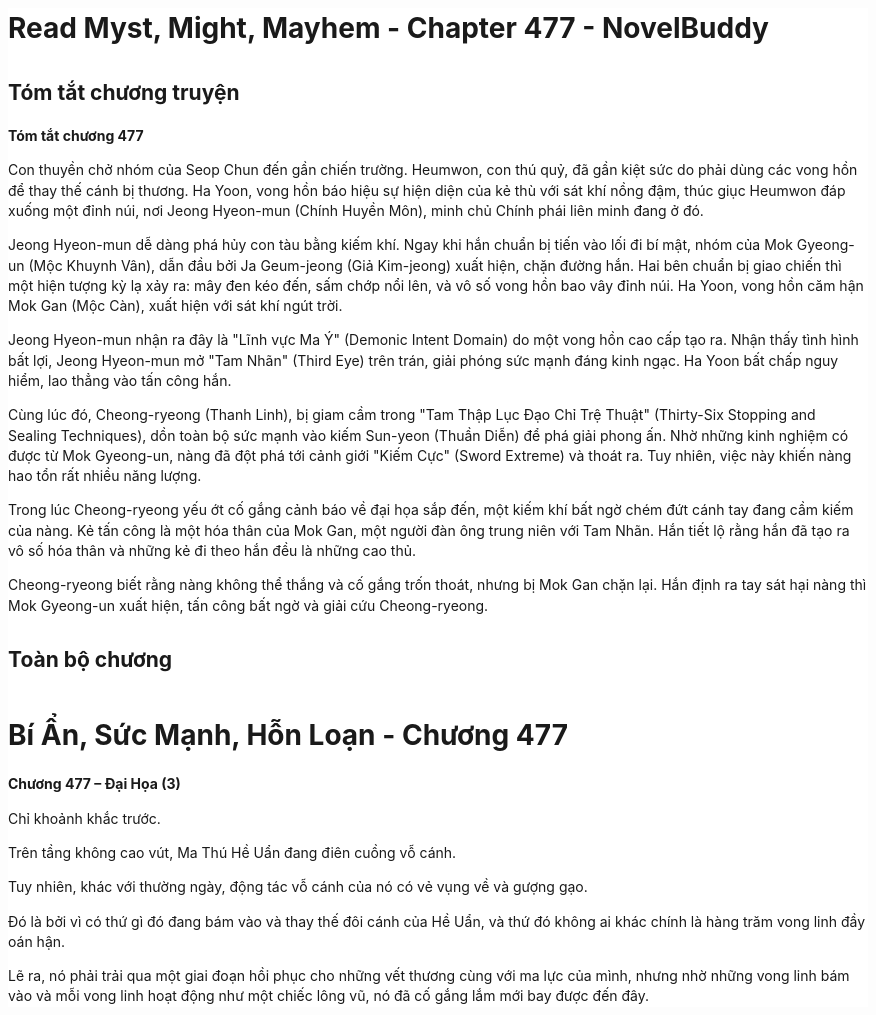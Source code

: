 # Read Myst, Might, Mayhem - Chapter 477 - NovelBuddy

## Tóm tắt chương truyện

**Tóm tắt chương 477**

Con thuyền chở nhóm của Seop Chun đến gần chiến trường. Heumwon, con thú quỷ, đã gần kiệt sức do phải dùng các vong hồn để thay thế cánh bị thương. Ha Yoon, vong hồn báo hiệu sự hiện diện của kẻ thù với sát khí nồng đậm, thúc giục Heumwon đáp xuống một đỉnh núi, nơi Jeong Hyeon-mun (Chính Huyền Môn), minh chủ Chính phái liên minh đang ở đó.

Jeong Hyeon-mun dễ dàng phá hủy con tàu bằng kiếm khí. Ngay khi hắn chuẩn bị tiến vào lối đi bí mật, nhóm của Mok Gyeong-un (Mộc Khuynh Vân), dẫn đầu bởi Ja Geum-jeong (Giả Kim-jeong) xuất hiện, chặn đường hắn. Hai bên chuẩn bị giao chiến thì một hiện tượng kỳ lạ xảy ra: mây đen kéo đến, sấm chớp nổi lên, và vô số vong hồn bao vây đỉnh núi. Ha Yoon, vong hồn căm hận Mok Gan (Mộc Càn), xuất hiện với sát khí ngút trời.

Jeong Hyeon-mun nhận ra đây là "Lĩnh vực Ma Ý" (Demonic Intent Domain) do một vong hồn cao cấp tạo ra. Nhận thấy tình hình bất lợi, Jeong Hyeon-mun mở "Tam Nhãn" (Third Eye) trên trán, giải phóng sức mạnh đáng kinh ngạc. Ha Yoon bất chấp nguy hiểm, lao thẳng vào tấn công hắn.

Cùng lúc đó, Cheong-ryeong (Thanh Linh), bị giam cầm trong "Tam Thập Lục Đạo Chỉ Trệ Thuật" (Thirty-Six Stopping and Sealing Techniques), dồn toàn bộ sức mạnh vào kiếm Sun-yeon (Thuần Diễn) để phá giải phong ấn. Nhờ những kinh nghiệm có được từ Mok Gyeong-un, nàng đã đột phá tới cảnh giới "Kiếm Cực" (Sword Extreme) và thoát ra. Tuy nhiên, việc này khiến nàng hao tổn rất nhiều năng lượng.

Trong lúc Cheong-ryeong yếu ớt cố gắng cảnh báo về đại họa sắp đến, một kiếm khí bất ngờ chém đứt cánh tay đang cầm kiếm của nàng. Kẻ tấn công là một hóa thân của Mok Gan, một người đàn ông trung niên với Tam Nhãn. Hắn tiết lộ rằng hắn đã tạo ra vô số hóa thân và những kẻ đi theo hắn đều là những cao thủ.

Cheong-ryeong biết rằng nàng không thể thắng và cố gắng trốn thoát, nhưng bị Mok Gan chặn lại. Hắn định ra tay sát hại nàng thì Mok Gyeong-un xuất hiện, tấn công bất ngờ và giải cứu Cheong-ryeong.

## Toàn bộ chương

# Bí Ẩn, Sức Mạnh, Hỗn Loạn - Chương 477

**Chương 477 – Đại Họa (3)**

Chỉ khoảnh khắc trước.

Trên tầng không cao vút, Ma Thú Hề Uẩn đang điên cuồng vỗ cánh.

Tuy nhiên, khác với thường ngày, động tác vỗ cánh của nó có vẻ vụng về và gượng gạo.

Đó là bởi vì có thứ gì đó đang bám vào và thay thế đôi cánh của Hề Uẩn, và thứ đó không ai khác chính là hàng trăm vong linh đầy oán hận.

Lẽ ra, nó phải trải qua một giai đoạn hồi phục cho những vết thương cùng với ma lực của mình, nhưng nhờ những vong linh bám vào và mỗi vong linh hoạt động như một chiếc lông vũ, nó đã cố gắng lắm mới bay được đến đây.
